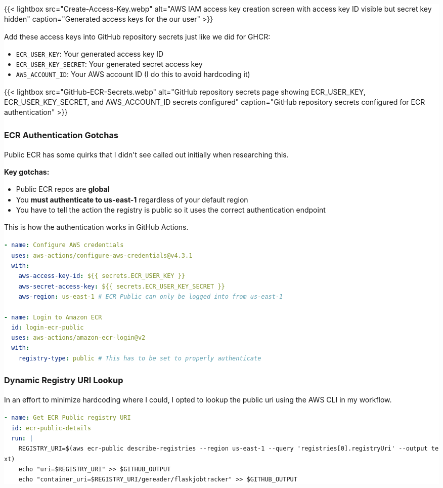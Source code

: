 {{< lightbox src="Create-Access-Key.webp" 
    alt="AWS IAM access key creation screen with access key ID visible but secret key hidden" 
    caption="Generated access keys for the our user" >}}

Add these access keys into GitHub repository secrets just like we did for GHCR:
- `ECR_USER_KEY`: Your generated access key ID  
- `ECR_USER_KEY_SECRET`: Your generated secret access key
- `AWS_ACCOUNT_ID`: Your AWS account ID (I do this to avoid hardcoding it)

{{< lightbox src="GitHub-ECR-Secrets.webp" 
    alt="GitHub repository secrets page showing ECR_USER_KEY, ECR_USER_KEY_SECRET, and AWS_ACCOUNT_ID secrets configured" 
    caption="GitHub repository secrets configured for ECR authentication" >}}

### ECR Authentication Gotchas

Public ECR has some quirks that I didn't see called out initially when researching this.

**Key gotchas:**
- Public ECR repos are **global**
- You **must authenticate to us-east-1** regardless of your default region
- You have to tell the action the registry is public so it uses the correct authentication endpoint

This is how the authentication works in GitHub Actions.

```yaml
- name: Configure AWS credentials
  uses: aws-actions/configure-aws-credentials@v4.3.1
  with:
    aws-access-key-id: ${{ secrets.ECR_USER_KEY }}
    aws-secret-access-key: ${{ secrets.ECR_USER_KEY_SECRET }}
    aws-region: us-east-1 # ECR Public can only be logged into from us-east-1

- name: Login to Amazon ECR
  id: login-ecr-public
  uses: aws-actions/amazon-ecr-login@v2
  with:
    registry-type: public # This has to be set to properly authenticate
```

### Dynamic Registry URI Lookup

In an effort to minimize hardcoding where I could, I opted to lookup the public uri using the AWS CLI in my workflow.

```yaml
- name: Get ECR Public registry URI
  id: ecr-public-details
  run: |
    REGISTRY_URI=$(aws ecr-public describe-registries --region us-east-1 --query 'registries[0].registryUri' --output text)
    echo "uri=$REGISTRY_URI" >> $GITHUB_OUTPUT
    echo "container_uri=$REGISTRY_URI/gereader/flaskjobtracker" >> $GITHUB_OUTPUT
```
